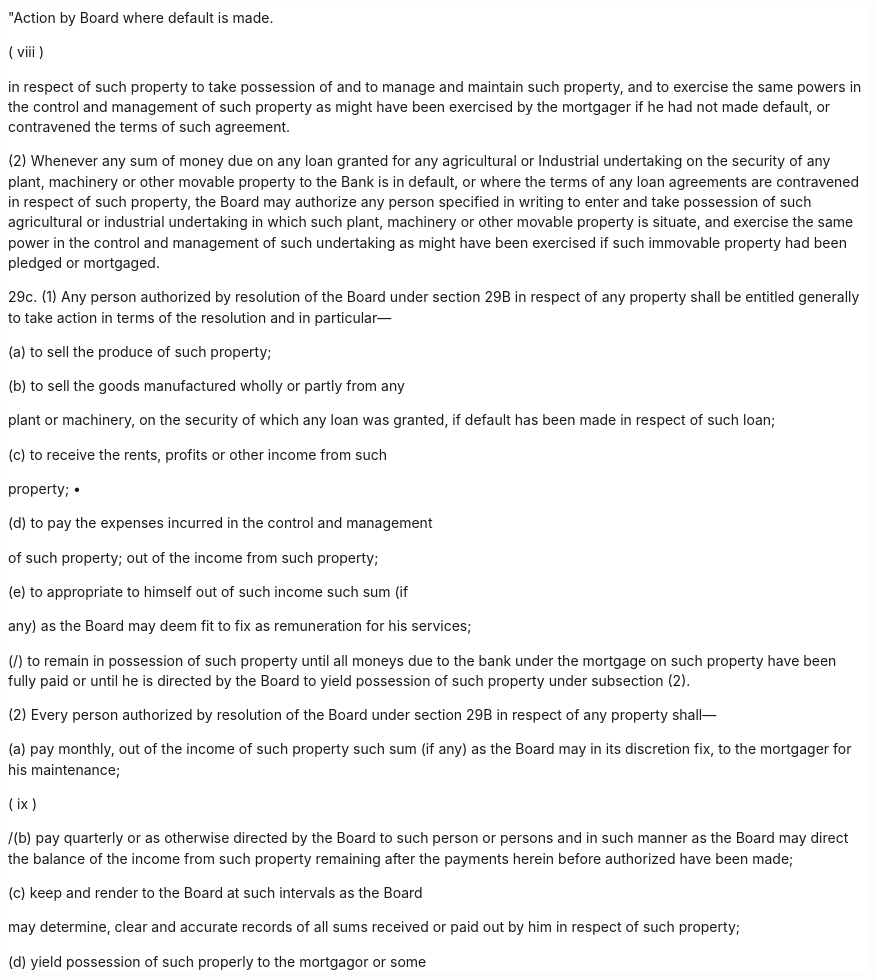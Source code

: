 "Action by Board where default is made.

( viii )

in respect of such property to take possession of and to manage and maintain such property, and to exercise the same powers in the control and management of such property as might have been exercised by the mortgager if he had not made default, or contravened the terms of such agreement.

(2) Whenever any sum of money due on any loan granted for any agricultural or Industrial undertaking on the security of any plant, machinery or other movable property to the Bank is in default, or where the terms of any loan agreements are contravened in respect of such property, the Board may authorize any person specified in writing to enter and take possession of such agricultural or industrial undertaking in which such plant, machinery or other movable property is situate, and exercise the same power in the control and management of such undertaking as might have been exercised if such immovable property had been pledged or mortgaged.

29c. (1) Any person authorized by resolution of the Board under section 29B in respect of any property shall be entitled generally to take action in terms of the resolution and in particular—

(a) to sell the produce of such property;

(b) to sell the goods manufactured wholly or partly from any

plant or machinery, on the security of which any loan was granted, if default has been made in respect of such loan;

(c) to receive the rents, profits or other income from such

property; •

(d) to pay the expenses incurred in the control and management

of such property; out of the income from such property;

(e) to appropriate to himself out of such income such sum (if

any) as the Board may deem fit to fix as remuneration for his services;

(/) to remain in possession of such property until all moneys due to the bank under the mortgage on such property have been fully paid or until he is directed by the Board to yield possession of such property under subsection (2).

(2) Every person authorized by resolution of the Board under section 29B in respect of any property shall—

(a) pay monthly, out of the income of such property such sum (if any) as the Board may in its discretion fix, to the mort­gager for his maintenance;

( ix )

/(b) pay quarterly or as otherwise directed by the Board to such person or persons and in such manner as the Board may direct the balance of the income from such property remain­ing after the payments herein before authorized have been made;

(c) keep and render to the Board at such intervals as the Board

may determine, clear and accurate records of all sums received or paid out by him in respect of such property;

(d) yield possession of such properly to the mortgagor or some
